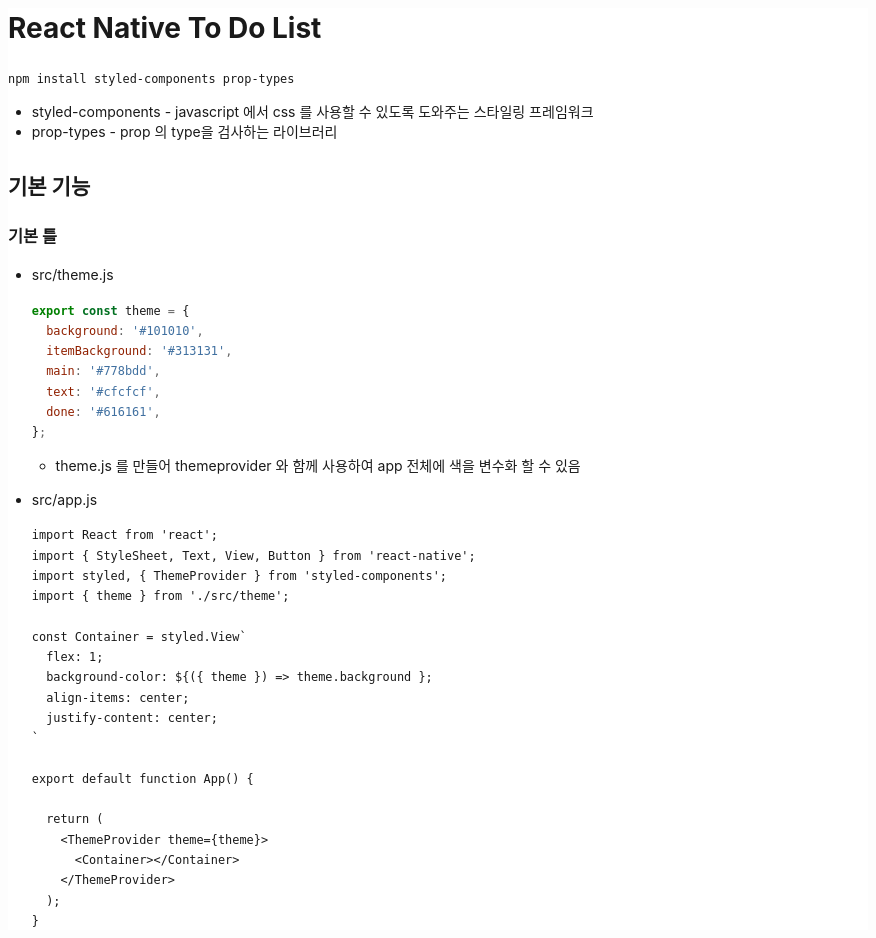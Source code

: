 # React Native To Do List

```bash
npm install styled-components prop-types
```

* styled-components - javascript 에서 css 를 사용할 수 있도록 도와주는 스타일링 프레임워크
* prop-types - prop 의 type을 검사하는 라이브러리



## 기본 기능

### 기본 틀

* src/theme.js

  ```js
  export const theme = {
    background: '#101010',
    itemBackground: '#313131',
    main: '#778bdd',
    text: '#cfcfcf',
    done: '#616161',
  };
  ```

  * theme.js 를 만들어 themeprovider 와 함께 사용하여 app 전체에 색을 변수화 할 수 있음



* src/app.js

  ```react
  import React from 'react';
  import { StyleSheet, Text, View, Button } from 'react-native';
  import styled, { ThemeProvider } from 'styled-components';
  import { theme } from './src/theme';
  
  const Container = styled.View`
    flex: 1;
    background-color: ${({ theme }) => theme.background };
    align-items: center;
    justify-content: center;
  `
  
  export default function App() {
  
    return (
      <ThemeProvider theme={theme}>
        <Container></Container>
      </ThemeProvider>
    );
  }
  ```

